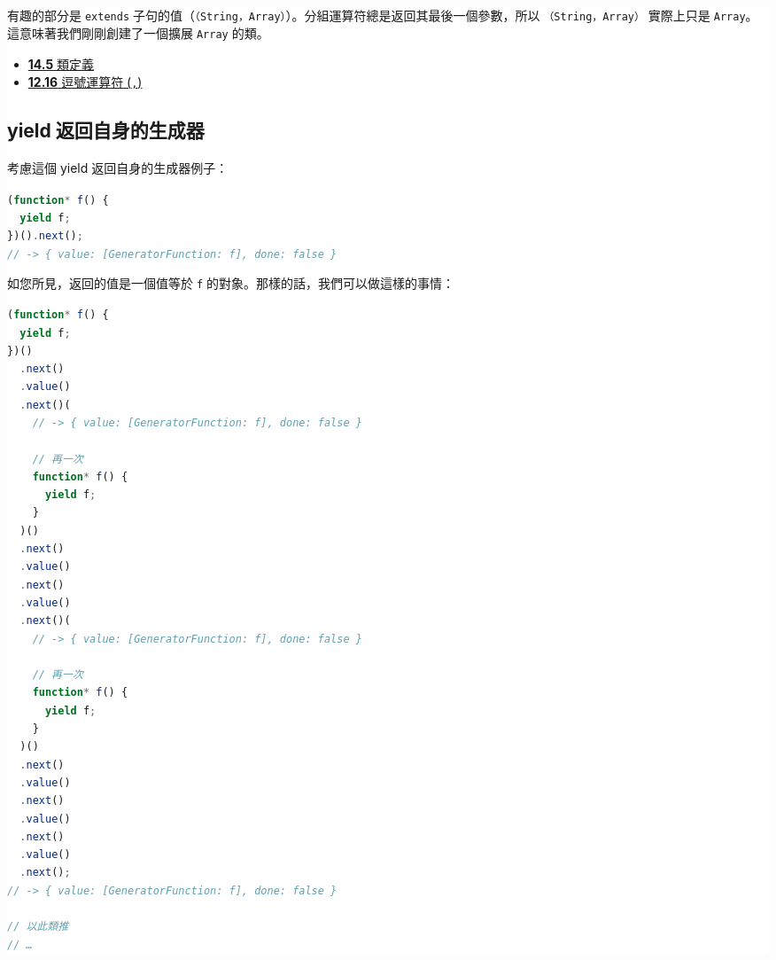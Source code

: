 有趣的部分是 `extends` 子句的值（`（String，Array）`）。分組運算符總是返回其最後一個參數，所以 `（String，Array）` 實際上只是 `Array`。這意味著我們剛剛創建了一個擴展 `Array` 的類。

- [**14.5** 類定義 ](https://www.ecma-international.org/ecma-262/#sec-class-definitions)
- [**12.16** 逗號運算符 (`,`)](https://www.ecma-international.org/ecma-262/#sec-comma-operator)

## yield 返回自身的生成器

考慮這個 yield 返回自身的生成器例子：

```js
(function* f() {
  yield f;
})().next();
// -> { value: [GeneratorFunction: f], done: false }
```

如您所見，返回的值是一個值等於 `f` 的對象。那樣的話，我們可以做這樣的事情：

```js
(function* f() {
  yield f;
})()
  .next()
  .value()
  .next()(
    // -> { value: [GeneratorFunction: f], done: false }

    // 再一次
    function* f() {
      yield f;
    }
  )()
  .next()
  .value()
  .next()
  .value()
  .next()(
    // -> { value: [GeneratorFunction: f], done: false }

    // 再一次
    function* f() {
      yield f;
    }
  )()
  .next()
  .value()
  .next()
  .value()
  .next()
  .value()
  .next();
// -> { value: [GeneratorFunction: f], done: false }

// 以此類推
// …
```


[tr-request]: https://github.com/denysdovhan/wtfjs/blob/master/CONTRIBUTING.md#translations
[license-url]: http://www.wtfpl.net
[license-image]: https://img.shields.io/badge/License-WTFPL%202.0-lightgrey.svg?style=flat-square
[npm-url]: https://npmjs.org/package/wtfjs
[npm-image]: https://img.shields.io/npm/v/wtfjs.svg?style=flat-square
[patreon-url]: https://patreon.com/denysdovhan
[patreon-image]: https://img.shields.io/badge/support-patreon-F96854.svg?style=flat-square
[bmc-url]: https://patreon.com/denysdovhan
[bmc-image]: https://img.shields.io/badge/support-buymeacoffee-222222.svg?style=flat-square